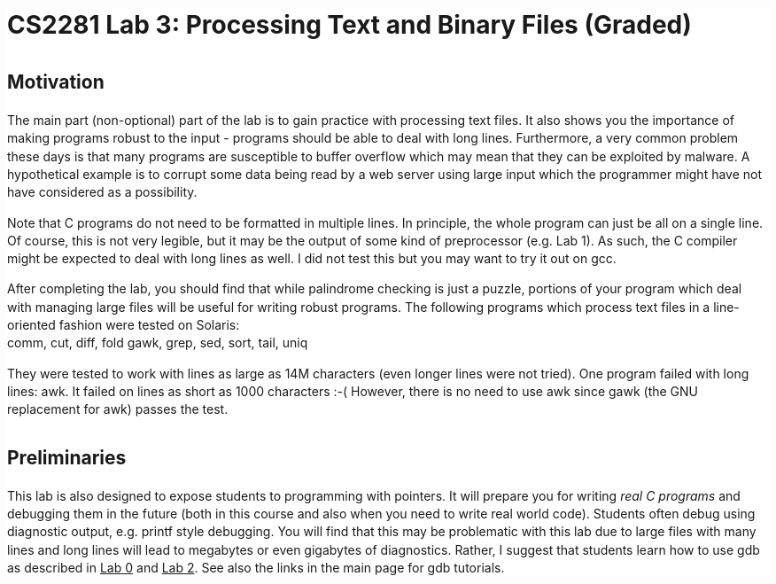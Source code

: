 # CS2281 Lab 3: Processing Text and Binary Files (Graded)

## Motivation

The main part (non-optional) part of the lab is to gain
practice with processing text files. It also shows you the
importance of making programs robust to the input - programs
should be able to deal with long lines. Furthermore,
a very common problem these days is that many programs are
susceptible to buffer overflow which may mean that they can
be exploited by malware.
A hypothetical example is to corrupt some data being read by a web server
using large input which the programmer might
have not have considered as a possibility.

Note that C programs do not need to be formatted in multiple lines.
In principle, the whole program can just be all on a single line.
Of course, this is not very legible, but it may be the output of some
kind of preprocessor (e.g. Lab 1). As such, the C compiler might
be expected to deal with long lines as well. I did not test this but
you may want to try it out on gcc.

After completing the lab, you should find that while palindrome checking 
is just a puzzle, portions of your program which deal with managing
large files will be useful for writing robust programs.
The following programs which process text files in
a line-oriented fashion were tested on Solaris:   
comm, cut, diff, fold gawk, grep, sed, sort, tail, uniq
  
They were tested to work with lines as large as 14M characters 
(even longer lines were not tried).
One program failed with long lines: awk.
It failed on lines as short as 1000 characters :-(
However, there is no need to use awk since
gawk (the GNU replacement
for awk) passes the test. 

## Preliminaries

This lab is also designed to expose students to programming with pointers.
It will prepare you for writing _real C programs_ and debugging
them in the future (both in this course and also when
you need to write real world code).
Students often debug using diagnostic output, e.g. printf style debugging.
You will find that this may be problematic with this lab due to large
files with many lines and long lines will lead to megabytes or even
gigabytes of diagnostics. 
Rather, I suggest that students learn how to use 
gdb as described in [Lab 0][0] and 
[Lab 2][1]. 
See also the links in the main page for gdb tutorials.


[0]: lab0.pdf
[1]: lab2.html
[2]: http://en.wikipedia.org/wiki/Revilo_P._Oliver
[3]: ../Notes/starting-unix.pdf
[4]: http://en.wikipedia.org/wiki/Impossible_Missions_Force
[5]: http://stackoverflow.com/questions/839227/how-to-edit-binary-file-on-the-unix-systems
